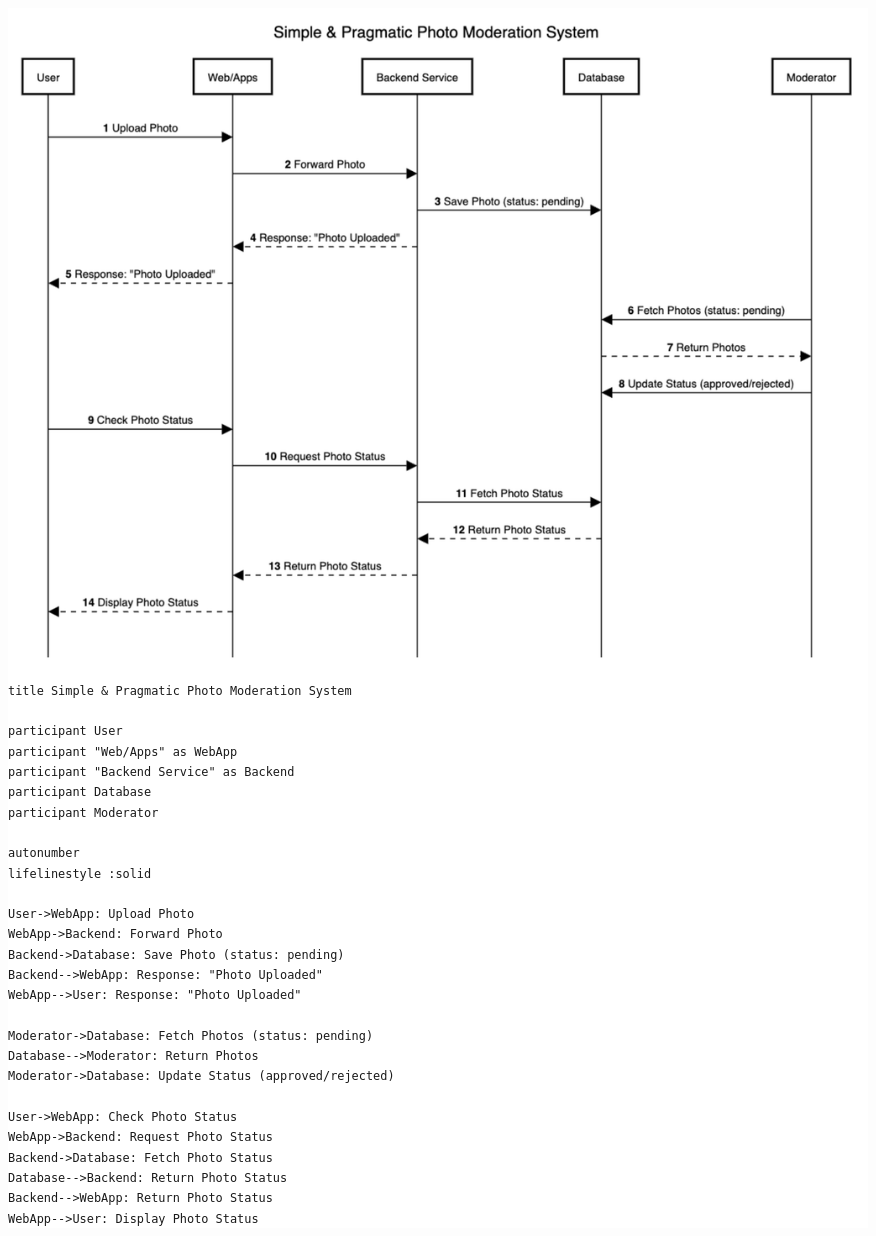 ![alt text](../images/simple-pramatic.png)
```plaintext
title Simple & Pragmatic Photo Moderation System

participant User
participant "Web/Apps" as WebApp
participant "Backend Service" as Backend
participant Database
participant Moderator

autonumber
lifelinestyle :solid

User->WebApp: Upload Photo
WebApp->Backend: Forward Photo
Backend->Database: Save Photo (status: pending)
Backend-->WebApp: Response: "Photo Uploaded"
WebApp-->User: Response: "Photo Uploaded"

Moderator->Database: Fetch Photos (status: pending)
Database-->Moderator: Return Photos
Moderator->Database: Update Status (approved/rejected)

User->WebApp: Check Photo Status
WebApp->Backend: Request Photo Status
Backend->Database: Fetch Photo Status
Database-->Backend: Return Photo Status
Backend-->WebApp: Return Photo Status
WebApp-->User: Display Photo Status
```
